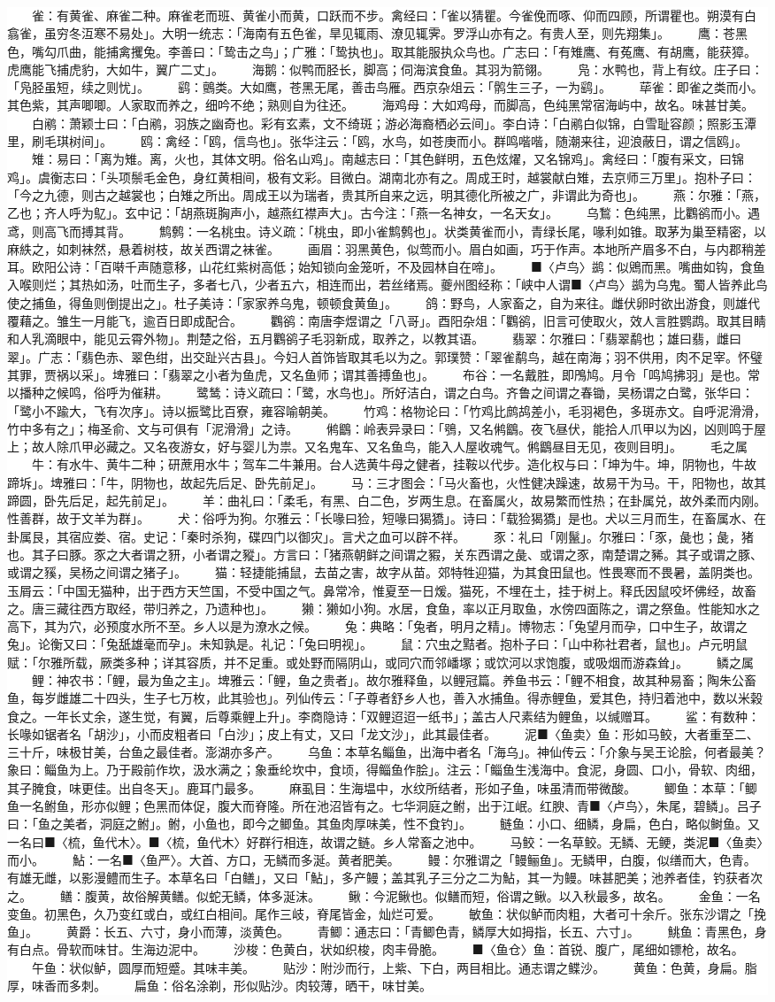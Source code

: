 　　雀：有黄雀、麻雀二种。麻雀老而班、黄雀小而黄，口跃而不步。禽经曰：「雀以猜瞿。今雀俛而啄、仰而四顾，所谓瞿也。朔漠有白翕雀，虽穷冬沍寒不易处」。大明一统志：「海南有五色雀，旱见辄雨、潦见辄霁。罗浮山亦有之。有贵人至，则先翔集」。
　　鹰：苍黑色，嘴勾爪曲，能捕禽攫兔。李善曰：「鸷击之鸟」；广雅：「鸷执也」。取其能服执众鸟也。广志曰：「有雉鹰、有菟鹰、有胡鹰，能获獐。虎鹰能飞捕虎豹，大如牛，翼广二丈」。
　　海鹅：似鸭而胫长，脚高；伺海滨食鱼。其羽为箭翎。
　　凫：水鸭也，背上有纹。庄子曰：「凫胫虽短，续之则忧」。
　　鹞：鸇类。大如鹰，苍黑无尾，善击鸟雁。西京杂俎云：「鹘生三子，一为鹞」。
　　荜雀：即雀之类而小。其色紫，其声唧唧。人家取而养之，细吟不绝；熟则自为往还。
　　海鸡母：大如鸡母，而脚高，色纯黑常宿海屿中，故名。味甚甘美。
　　白鹇：萧颖士曰：「白鹇，羽族之幽奇也。彩有玄素，文不绮斑；游必海裔栖必云间」。李白诗：「白鹇白似锦，白雪耻容颜；照影玉潭里，刷毛琪树间」。
　　鸥：禽经：「鸥，信鸟也」。张华注云：「鸥，水鸟，如苍庚而小。群鸣喈喈，随潮来往，迎浪蔽日，谓之信鸥」。
　　雉：易曰：「离为雉。离，火也，其体文明。俗名山鸡」。南越志曰：「其色鲜明，五色炫燿，又名锦鸡」。禽经曰：「腹有采文，曰锦鸡」。虞衡志曰：「头项鬃毛金色，身红黄相间，极有文彩。目微白。湖南北亦有之。周成王时，越裳献白雉，去京师三万里」。抱朴子曰：「今之九德，则古之越裳也；白雉之所出。周成王以为瑞者，贵其所自来之远，明其德化所被之广，非谓此为奇也」。
　　燕：尔雅：「燕，乙也；齐人呼为鳦」。玄中记：「胡燕斑胸声小，越燕红襟声大」。古今注：「燕一名神女，一名天女」。
　　乌鶖：色纯黑，比鸜鹆而小。遇鸢，则高飞而搏其背。
　　鹪鹩：一名桃虫。诗义疏：「桃虫，即小雀鹪鹩也」。状类黄雀而小，青绿长尾，喙利如锥。取茅为巢至精密，以麻紩之，如刺袜然，悬着树枝，故关西谓之袜雀。
　　画眉：羽黑黄色，似莺而小。眉白如画，巧于作声。本地所产眉多不白，与内郡稍差耳。欧阳公诗：「百啭千声随意移，山花红紫树高低；始知锁向金笼听，不及园林自在啼」。
　　■〈卢鸟〉鹚：似鶂而黑。嘴曲如钩，食鱼入喉则烂；其热如汤，吐而生子，多者七八，少者五六，相连而出，若丝绪焉。夔州图经称：「峡中人谓■〈卢鸟〉鹚为乌鬼。蜀人皆养此鸟使之捕鱼，得鱼则倒提出之」。杜子美诗：「家家养乌鬼，顿顿食黄鱼」。
　　鸽：野鸟，人家畜之，自为来往。雌伏卵时欲出游食，则雄代覆藉之。雏生一月能飞，逾百日即成配合。
　　鸜鹆：南唐李煜谓之「八哥」。酉阳杂俎：「鸜鹆，旧言可使取火，效人言胜鹦鹉。取其目睛和人乳滴眼中，能见云霄外物」。荆楚之俗，五月鸜鹆子毛羽新成，取养之，以教其语。
　　翡翠：尔雅曰：「翡翠鹬也；雄曰翡，雌曰翠」。广志：「翡色赤、翠色绀，出交趾兴古县」。今妇人首饰皆取其毛以为之。郭璞赞：「翠雀鹬鸟，越在南海；羽不供用，肉不足宰。怀璧其罪，贾祸以采」。埤雅曰：「翡翠之小者为鱼虎，又名鱼师；谓其善搏鱼也」。
　　布谷：一名戴胜，即鳲鸠。月令「鸣鸠拂羽」是也。常以播种之候鸣，俗呼为催耕。
　　鹭鸶：诗义疏曰：「鹭，水鸟也」。所好洁白，谓之白鸟。齐鲁之间谓之春锄，吴杨谓之白鹭，张华曰：「鹭小不踰大，飞有次序」。诗以振鹭比百寮，雍容喻朝美。
　　竹鸡：格物论曰：「竹鸡比鹧鸪差小，毛羽褐色，多斑赤文。自呼泥滑滑，竹中多有之」；梅圣俞、文与可俱有「泥滑滑」之诗。
　　鸺鶹：岭表异录曰：「鴞，又名鸺鶹。夜飞昼伏，能拾人爪甲以为凶，凶则鸣于屋上；故人除爪甲必藏之。又名夜游女，好与婴儿为祟。又名鬼车、又名鱼鸟，能入人屋收魂气。鸺鶹昼目无见，夜则目明」。
　　毛之属
　　牛：有水牛、黄牛二种；研蔗用水牛；驾车二牛兼用。台人选黄牛母之健者，挂鞍以代步。造化权与曰：「坤为牛。坤，阴物也，牛故蹄坼」。埤雅曰：「牛，阴物也，故起先后足、卧先前足」。
　　马：三才图会：「马火畜也，火性健决躁速，故易干为马。干，阳物也，故其蹄圆，卧先后足，起先前足」。
　　羊：曲礼曰：「柔毛，有黑、白二色，岁两生息。在畜属火，故易繁而性热；在卦属兑，故外柔而内刚。性善群，故于文羊为群」。
　　犬：俗呼为狗。尔雅云：「长喙曰猃，短喙曰猲獢」。诗曰：「载猃猲獢」是也。犬以三月而生，在畜属水、在卦属艮，其宿应娄、宿。史记：「秦时杀狗，碟四门以御灾」。言犬之血可以辟不祥。
　　豕：礼曰「刚鬣」。尔雅曰：「豕，彘也；彘，猪也。其子曰豚。豕之大者谓之豜，小者谓之豵」。方言曰：「猪燕朝鲜之间谓之豭，关东西谓之彘、或谓之豕，南楚谓之豨。其子或谓之豚、或谓之豯，吴杨之间谓之猪子」。
　　猫：轻捷能捕鼠，去苗之害，故字从苗。郊特牲迎猫，为其食田鼠也。性畏寒而不畏暑，盖阴类也。玉屑云：「中国无猫种，出于西方天竺国，不受中国之气。鼻常冷，惟夏至一日煖。猫死，不埋在土，挂于树上。释氏因鼠咬坏佛经，故畜之。唐三藏往西方取经，带归养之，乃遗种也」。
　　獭：獭如小狗。水居，食鱼，率以正月取鱼，水傍四面陈之，谓之祭鱼。性能知水之高下，其为穴，必预度水所不至。乡人以是为潦水之候。
　　兔：典略：「兔者，明月之精」。博物志：「兔望月而孕，口中生子，故谓之兔」。论衡又曰：「兔舐雄毫而孕」。未知孰是。礼记：「兔曰明视」。
　　鼠：穴虫之黠者。抱朴子曰：「山中称社君者，鼠也」。卢元明鼠赋：「尔雅所载，厥类多种；详其容质，并不足重。或处野而隔阴山，或同穴而邻嶓塚；或饮河以求饱腹，或吸烟而游森耸」。
　　鳞之属
　　鲤：神农书：「鲤，最为鱼之主」。埤雅云：「鲤，鱼之贵者」。故尔雅释鱼，以鲤冠篇。养鱼书云：「鲤不相食，故其种易畜；陶朱公畜鱼，每岁雌雄二十四头，生子七万枚，此其验也」。列仙传云：「子尊者舒乡人也，善入水捕鱼。得赤鲤鱼，爱其色，持归着池中，数以米榖食之。一年长丈余，遂生觉，有翼，后尊乘鲤上升」。李商隐诗：「双鲤迢迢一纸书」；盖古人尺素结为鲤鱼，以缄赠耳。
　　鲨：有数种：长喙如锯者名「胡沙」，小而皮粗者曰「白沙」；皮上有丈，又曰「龙文沙」，此其最佳者。
　　泥■〈鱼卖〉鱼：形如马鲛，大者重至二、三十斤，味极甘美，台鱼之最佳者。澎湖亦多产。
　　乌鱼：本草名鲻鱼，出海中者名「海乌」。神仙传云：「介象与吴王论脍，何者最美？象曰：鲻鱼为上。乃于殿前作坎，汲水满之；象垂纶坎中，食顷，得鲻鱼作脍」。注云：「鲻鱼生浅海中。食泥，身圆、口小，骨软、肉细，其子腌食，味更佳。出自冬天」。鹿耳门最多。
　　麻虱目：生海塭中，水纹所结者，形如子鱼，味虽清而带微酸。
　　鲫鱼：本草：「鲫鱼一名鲋鱼，形亦似鲤；色黑而体促，腹大而脊隆。所在池沼皆有之。七华洞庭之鲋，出于江岷。红腴、青■〈卢鸟〉，朱尾，碧鳞」。吕子曰：「鱼之美者，洞庭之鲋」。鲋，小鱼也，即今之鲫鱼。其鱼肉厚味美，性不食钓」。
　　鲢鱼：小口、细鳞，身扁，色白，略似鲥鱼。又一名曰■〈梳，鱼代木〉。■〈梳，鱼代木〉好群行相连，故谓之鲢。乡人常畜之池中。
　　马鲛：一名草鲛。无鳞、无鲠，类泥■〈鱼卖〉而小。
　　鮎：一名■〈鱼严〉。大首、方口，无鳞而多涎。黄者肥美。
　　鳗：尔雅谓之「鳗鲡鱼」。无鳞甲，白腹，似缮而大，色青。有雄无雌，以影漫鳢而生子。本草名曰「白鳝」，又曰「鮎」，多产鳗；盖其乳子三分之二为鮎，其一为鳗。味甚肥美；池养者佳，钓获者次之。
　　鳝：腹黄，故俗解黄鳝。似蛇无鳞，体多涎沫。
　　鳅：今泥鳅也。似鳝而短，俗谓之鳅。以入秋最多，故名。
　　金鱼：一名变鱼。初黑色，久乃变红或白，或红白相间。尾作三岐，脊尾皆金，灿烂可爱。
　　敏鱼：状似鲈而肉粗，大者可十余斤。张东沙谓之「挽鱼」。
　　黄爵：长五、六寸，身小而薄，淡黄色。
　　青鲫：通志曰：「青鲫色青，鳞厚大如拇指，长五、六寸」。
　　鮡鱼：青黑色，身有白点。骨软而味甘。生海边泥中。
　　沙梭：色黄白，状如织梭，肉丰骨脆。
　　■〈鱼仓〉鱼：首锐、腹广，尾细如镖枪，故名。
　　午鱼：状似鲈，圆厚而短蹙。其味丰美。
　　贴沙：附沙而行，上紫、下白，两目相比。通志谓之鲽沙。
　　黄鱼：色黄，身扁。脂厚，味香而多刺。
　　扁鱼：俗名涂剃，形似贴沙。肉较薄，晒干，味甘美。